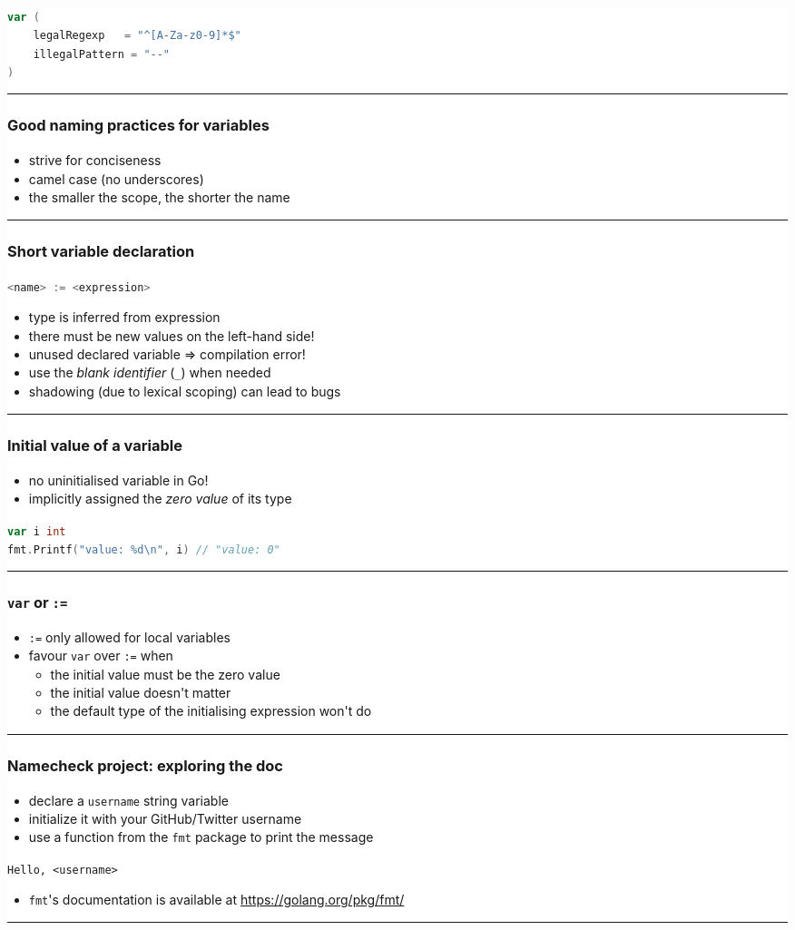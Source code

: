 ```go
var (
	legalRegexp   = "^[A-Za-z0-9]*$"
	illegalPattern = "--"
)
```

---

### Good naming practices for variables

* strive for conciseness
* camel case (no underscores)
* the smaller the scope, the shorter the name

---

### Short variable declaration

```go
<name> := <expression>
```

* type is inferred from expression
* there must be new values on the left-hand side!
* unused declared variable => compilation error!
* use the _blank identifier_ (`_`) when needed
* shadowing (due to lexical scoping) can lead to bugs

---

### Initial value of a variable

* no uninitialised variable in Go!
* implicitly assigned the _zero value_ of its type
```go
var i int
fmt.Printf("value: %d\n", i) // "value: 0"
```

---

### `var` or `:=`

* `:=` only allowed for local variables
* favour `var` over `:=` when
  * the initial value must be the zero value
  * the initial value doesn't matter
  * the default type of the initialising expression won't do

---

### Namecheck project: exploring the doc

* declare a `username` string variable
* initialize it with your GitHub/Twitter username
* use a function from the `fmt` package to print the message
```txt
Hello, <username>
```
* `fmt`'s documentation is available at https://golang.org/pkg/fmt/

---